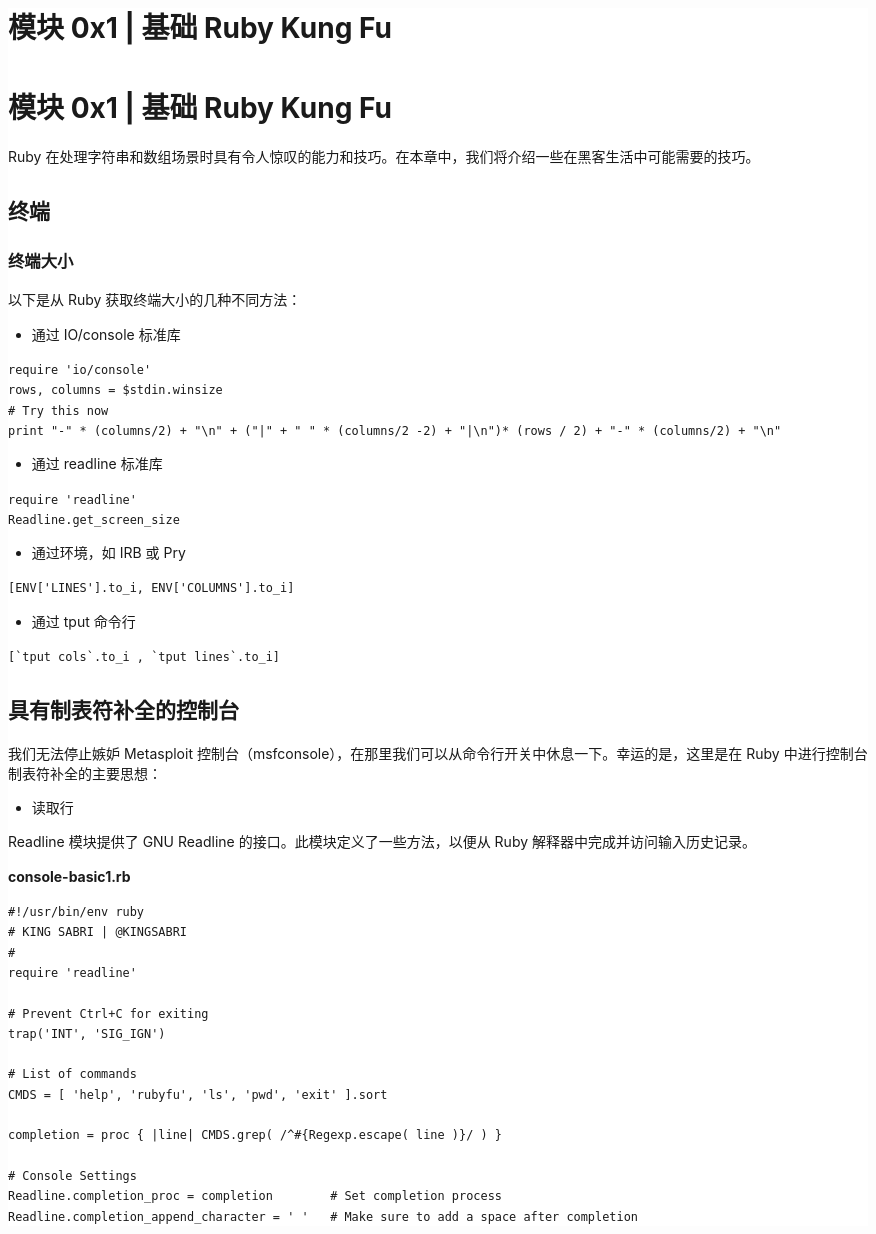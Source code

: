 # 模块 0x1 | 基础 Ruby Kung Fu

# 模块 0x1 | 基础 Ruby Kung Fu

Ruby 在处理字符串和数组场景时具有令人惊叹的能力和技巧。在本章中，我们将介绍一些在黑客生活中可能需要的技巧。

## 终端

### 终端大小

以下是从 Ruby 获取终端大小的几种不同方法：

+   通过 IO/console 标准库

```
require 'io/console'
rows, columns = $stdin.winsize
# Try this now
print "-" * (columns/2) + "\n" + ("|" + " " * (columns/2 -2) + "|\n")* (rows / 2) + "-" * (columns/2) + "\n" 
```

+   通过 readline 标准库

```
require 'readline'
Readline.get_screen_size 
```

+   通过环境，如 IRB 或 Pry

```
[ENV['LINES'].to_i, ENV['COLUMNS'].to_i] 
```

+   通过 tput 命令行

```
[`tput cols`.to_i , `tput lines`.to_i] 
```

## 具有制表符补全的控制台

我们无法停止嫉妒 Metasploit 控制台（msfconsole），在那里我们可以从命令行开关中休息一下。幸运的是，这里是在 Ruby 中进行控制台制表符补全的主要思想：

+   读取行

Readline 模块提供了 GNU Readline 的接口。此模块定义了一些方法，以便从 Ruby 解释器中完成并访问输入历史记录。

**console-basic1.rb**

```
#!/usr/bin/env ruby
# KING SABRI | @KINGSABRI
# 
require 'readline'

# Prevent Ctrl+C for exiting
trap('INT', 'SIG_IGN')

# List of commands
CMDS = [ 'help', 'rubyfu', 'ls', 'pwd', 'exit' ].sort

completion = proc { |line| CMDS.grep( /^#{Regexp.escape( line )}/ ) }

# Console Settings
Readline.completion_proc = completion        # Set completion process
Readline.completion_append_character = ' '   # Make sure to add a space after completion
```

[3]: [http://dev.gettinderbox.com/2013/12/16/introduction-to-saml/](http://dev.gettinderbox.com/2013/12/16/introduction-to-saml/)
[1]: [https://github.com/KINGSABRI/BufferOverflow-Kit/blob/master/lib/pattern.rb](https://github.com/KINGSABRI/BufferOverflow-Kit/blob/master/lib/pattern.rb)